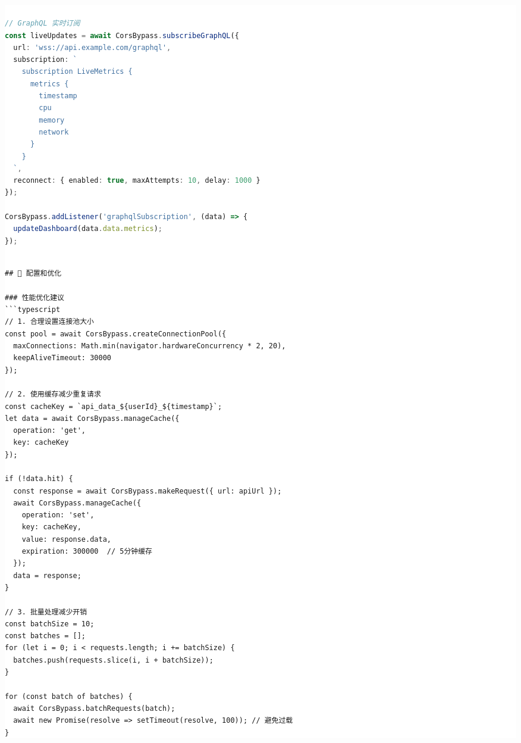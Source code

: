 ```typescript

// GraphQL 实时订阅
const liveUpdates = await CorsBypass.subscribeGraphQL({
  url: 'wss://api.example.com/graphql',
  subscription: `
    subscription LiveMetrics {
      metrics {
        timestamp
        cpu
        memory
        network
      }
    }
  `,
  reconnect: { enabled: true, maxAttempts: 10, delay: 1000 }
});

CorsBypass.addListener('graphqlSubscription', (data) => {
  updateDashboard(data.data.metrics);
});
```
```

## 🔧 配置和优化

### 性能优化建议
```typescript
// 1. 合理设置连接池大小
const pool = await CorsBypass.createConnectionPool({
  maxConnections: Math.min(navigator.hardwareConcurrency * 2, 20),
  keepAliveTimeout: 30000
});

// 2. 使用缓存减少重复请求
const cacheKey = `api_data_${userId}_${timestamp}`;
let data = await CorsBypass.manageCache({
  operation: 'get',
  key: cacheKey
});

if (!data.hit) {
  const response = await CorsBypass.makeRequest({ url: apiUrl });
  await CorsBypass.manageCache({
    operation: 'set',
    key: cacheKey,
    value: response.data,
    expiration: 300000  // 5分钟缓存
  });
  data = response;
}

// 3. 批量处理减少开销
const batchSize = 10;
const batches = [];
for (let i = 0; i < requests.length; i += batchSize) {
  batches.push(requests.slice(i, i + batchSize));
}

for (const batch of batches) {
  await CorsBypass.batchRequests(batch);
  await new Promise(resolve => setTimeout(resolve, 100)); // 避免过载
}
```
